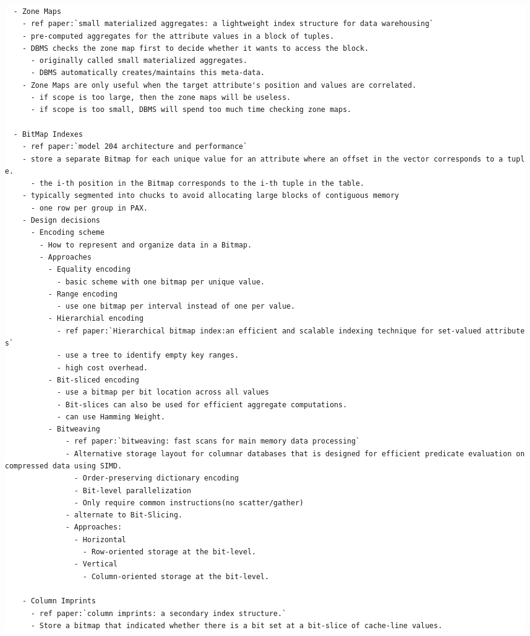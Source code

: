       - Zone Maps
        - ref paper:`small materialized aggregates: a lightweight index structure for data warehousing`
        - pre-computed aggregates for the attribute values in a block of tuples.
        - DBMS checks the zone map first to decide whether it wants to access the block.
          - originally called small materialized aggregates.
          - DBMS automatically creates/maintains this meta-data.
        - Zone Maps are only useful when the target attribute's position and values are correlated.
          - if scope is too large, then the zone maps will be useless.
          - if scope is too small, DBMS will spend too much time checking zone maps.
      
      - BitMap Indexes
        - ref paper:`model 204 architecture and performance`
        - store a separate Bitmap for each unique value for an attribute where an offset in the vector corresponds to a tuple.
          - the i-th position in the Bitmap corresponds to the i-th tuple in the table.
        - typically segmented into chucks to avoid allocating large blocks of contiguous memory
          - one row per group in PAX.
        - Design decisions
          - Encoding scheme
            - How to represent and organize data in a Bitmap.
            - Approaches
              - Equality encoding
                - basic scheme with one bitmap per unique value.
              - Range encoding
                - use one bitmap per interval instead of one per value.
              - Hierarchial encoding
                - ref paper:`Hierarchical bitmap index:an efficient and scalable indexing technique for set-valued attributes`
                - use a tree to identify empty key ranges.
                - high cost overhead.
              - Bit-sliced encoding
                - use a bitmap per bit location across all values
                - Bit-slices can also be used for efficient aggregate computations.
                - can use Hamming Weight.
              - Bitweaving
                  - ref paper:`bitweaving: fast scans for main memory data processing`
                  - Alternative storage layout for columnar databases that is designed for efficient predicate evaluation on compressed data using SIMD.
                    - Order-preserving dictionary encoding
                    - Bit-level parallelization
                    - Only require common instructions(no scatter/gather)
                  - alternate to Bit-Slicing.
                  - Approaches:
                    - Horizontal
                      - Row-oriented storage at the bit-level.
                    - Vertical 
                      - Column-oriented storage at the bit-level.
        
        - Column Imprints
          - ref paper:`column imprints: a secondary index structure.`
          - Store a bitmap that indicated whether there is a bit set at a bit-slice of cache-line values.
        
